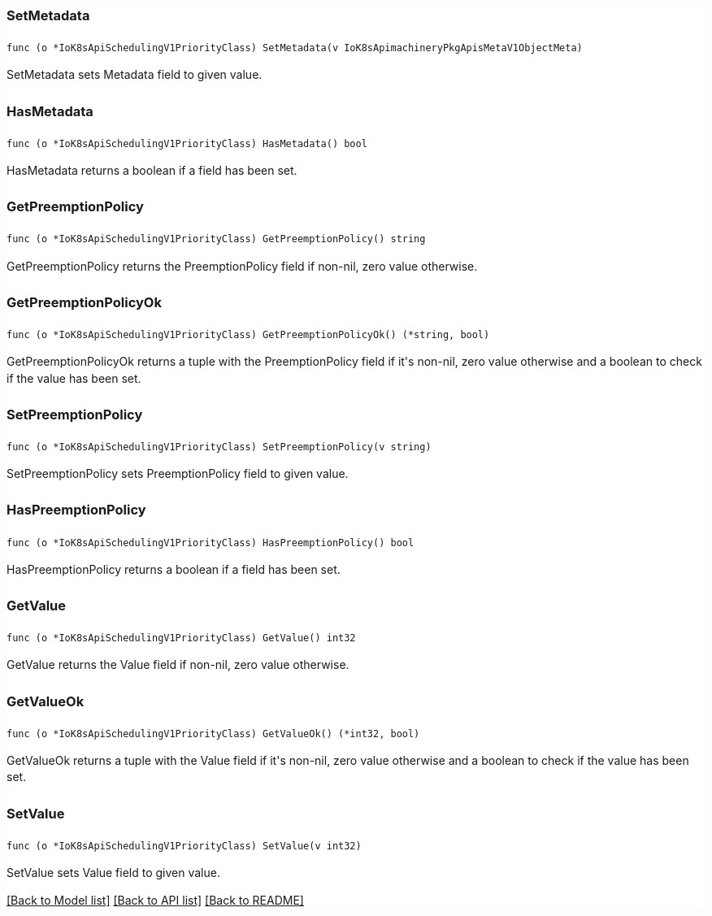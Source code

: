 ### SetMetadata

`func (o *IoK8sApiSchedulingV1PriorityClass) SetMetadata(v IoK8sApimachineryPkgApisMetaV1ObjectMeta)`

SetMetadata sets Metadata field to given value.

### HasMetadata

`func (o *IoK8sApiSchedulingV1PriorityClass) HasMetadata() bool`

HasMetadata returns a boolean if a field has been set.

### GetPreemptionPolicy

`func (o *IoK8sApiSchedulingV1PriorityClass) GetPreemptionPolicy() string`

GetPreemptionPolicy returns the PreemptionPolicy field if non-nil, zero value otherwise.

### GetPreemptionPolicyOk

`func (o *IoK8sApiSchedulingV1PriorityClass) GetPreemptionPolicyOk() (*string, bool)`

GetPreemptionPolicyOk returns a tuple with the PreemptionPolicy field if it's non-nil, zero value otherwise
and a boolean to check if the value has been set.

### SetPreemptionPolicy

`func (o *IoK8sApiSchedulingV1PriorityClass) SetPreemptionPolicy(v string)`

SetPreemptionPolicy sets PreemptionPolicy field to given value.

### HasPreemptionPolicy

`func (o *IoK8sApiSchedulingV1PriorityClass) HasPreemptionPolicy() bool`

HasPreemptionPolicy returns a boolean if a field has been set.

### GetValue

`func (o *IoK8sApiSchedulingV1PriorityClass) GetValue() int32`

GetValue returns the Value field if non-nil, zero value otherwise.

### GetValueOk

`func (o *IoK8sApiSchedulingV1PriorityClass) GetValueOk() (*int32, bool)`

GetValueOk returns a tuple with the Value field if it's non-nil, zero value otherwise
and a boolean to check if the value has been set.

### SetValue

`func (o *IoK8sApiSchedulingV1PriorityClass) SetValue(v int32)`

SetValue sets Value field to given value.



[[Back to Model list]](../README.md#documentation-for-models) [[Back to API list]](../README.md#documentation-for-api-endpoints) [[Back to README]](../README.md)


